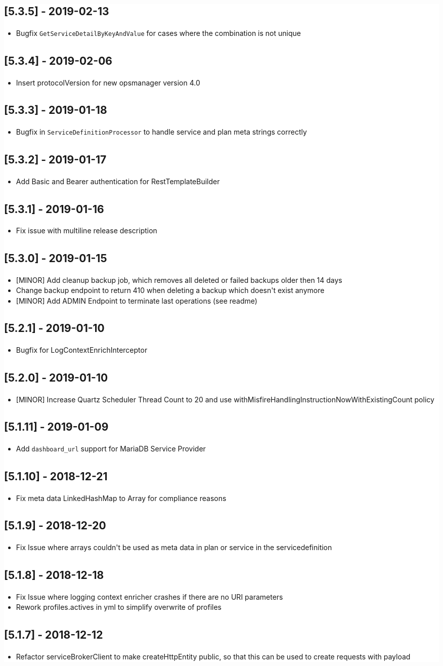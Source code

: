 ## [5.3.5] - 2019-02-13
- Bugfix `GetServiceDetailByKeyAndValue` for cases where the combination is not unique

## [5.3.4] - 2019-02-06
- Insert protocolVersion for new opsmanager version 4.0

## [5.3.3] - 2019-01-18
- Bugfix in `ServiceDefinitionProcessor` to handle service and plan meta strings correctly

## [5.3.2] - 2019-01-17
- Add Basic and Bearer authentication for RestTemplateBuilder

## [5.3.1] - 2019-01-16
- Fix issue with multiline release description

## [5.3.0] - 2019-01-15
- [MINOR] Add cleanup backup job, which removes all deleted or failed backups older then 14 days
- Change backup endpoint to return 410 when deleting a backup which doesn't exist anymore
- [MINOR] Add ADMIN Endpoint to terminate last operations (see readme)  

## [5.2.1] - 2019-01-10
- Bugfix for LogContextEnrichInterceptor

## [5.2.0] - 2019-01-10
- [MINOR] Increase Quartz Scheduler Thread Count to 20 and use withMisfireHandlingInstructionNowWithExistingCount policy

## [5.1.11] - 2019-01-09
- Add `dashboard_url` support for MariaDB Service Provider

## [5.1.10] - 2018-12-21
- Fix meta data LinkedHashMap to Array for compliance reasons

## [5.1.9] - 2018-12-20
- Fix Issue where arrays couldn't be used as meta data in plan or service in the servicedefinition

## [5.1.8] - 2018-12-18
- Fix Issue where logging context enricher crashes if there are no URI parameters
- Rework profiles.actives in yml to simplify overwrite of profiles

## [5.1.7] - 2018-12-12
- Refactor serviceBrokerClient to make createHttpEntity public, so that this can be used to create requests with payload
